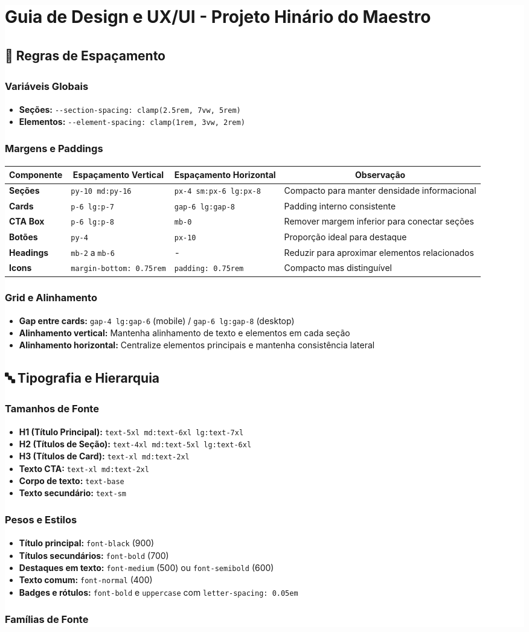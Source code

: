 # Guia de Design e UX/UI - Projeto Hinário do Maestro

## 📏 Regras de Espaçamento

### Variáveis Globais

- **Seções:** `--section-spacing: clamp(2.5rem, 7vw, 5rem)`
- **Elementos:** `--element-spacing: clamp(1rem, 3vw, 2rem)`

### Margens e Paddings

| Componente   | Espaçamento Vertical     | Espaçamento Horizontal | Observação                                    |
| ------------ | ------------------------ | ---------------------- | --------------------------------------------- |
| **Seções**   | `py-10 md:py-16`         | `px-4 sm:px-6 lg:px-8` | Compacto para manter densidade informacional  |
| **Cards**    | `p-6 lg:p-7`             | `gap-6 lg:gap-8`       | Padding interno consistente                   |
| **CTA Box**  | `p-6 lg:p-8`             | `mb-0`                 | Remover margem inferior para conectar seções  |
| **Botões**   | `py-4`                   | `px-10`                | Proporção ideal para destaque                 |
| **Headings** | `mb-2` a `mb-6`          | -                      | Reduzir para aproximar elementos relacionados |
| **Icons**    | `margin-bottom: 0.75rem` | `padding: 0.75rem`     | Compacto mas distinguível                     |

### Grid e Alinhamento

- **Gap entre cards:** `gap-4 lg:gap-6` (mobile) / `gap-6 lg:gap-8` (desktop)
- **Alinhamento vertical:** Mantenha alinhamento de texto e elementos em cada seção
- **Alinhamento horizontal:** Centralize elementos principais e mantenha consistência lateral

## 🔤 Tipografia e Hierarquia

### Tamanhos de Fonte

- **H1 (Título Principal):** `text-5xl md:text-6xl lg:text-7xl`
- **H2 (Títulos de Seção):** `text-4xl md:text-5xl lg:text-6xl`
- **H3 (Títulos de Card):** `text-xl md:text-2xl`
- **Texto CTA:** `text-xl md:text-2xl`
- **Corpo de texto:** `text-base`
- **Texto secundário:** `text-sm`

### Pesos e Estilos

- **Título principal:** `font-black` (900)
- **Títulos secundários:** `font-bold` (700)
- **Destaques em texto:** `font-medium` (500) ou `font-semibold` (600)
- **Texto comum:** `font-normal` (400)
- **Badges e rótulos:** `font-bold` e `uppercase` com `letter-spacing: 0.05em`

### Famílias de Fonte
